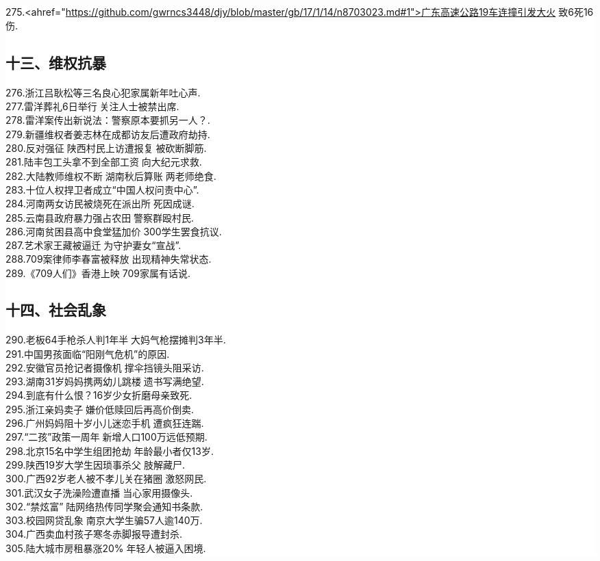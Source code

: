 275.<ahref="https://github.com/gwrncs3448/djy/blob/master/gb/17/1/14/n8703023.md#1">广东高速公路19车连撞引发大火 致6死16伤.</a></p>
<h2>十三、维权抗暴</h2>
<p>276.<ahref="https://github.com/gwrncs3448/djy/blob/master/gb/17/1/8/n8680577.md#1">浙江吕耿松等三名良心犯家属新年吐心声.</a><br />
277.<ahref="https://github.com/gwrncs3448/djy/blob/master/gb/17/1/8/n8679335.md#1">雷洋葬礼6日举行 关注人士被禁出席.</a><br />
278.<ahref="https://github.com/gwrncs3448/djy/blob/master/gb/17/1/11/n8693441.md#1">雷洋案传出新说法：警察原本要抓另一人？.</a><br />
279.<ahref="https://github.com/gwrncs3448/djy/blob/master/gb/17/1/10/n8689214.md#1">新疆维权者姜志林在成都访友后遭政府劫持.</a><br />
280.<ahref="https://github.com/gwrncs3448/djy/blob/master/gb/17/1/10/n8689292.md#1">反对强征 陕西村民上访遭报复 被砍断脚筋.</a><br />
281.<ahref="https://github.com/gwrncs3448/djy/blob/master/gb/17/1/10/n8688418.md#1">陆丰包工头拿不到全部工资 向大纪元求救.</a><br />
282.<ahref="https://github.com/gwrncs3448/djy/blob/master/gb/17/1/10/n8687916.md#1">大陆教师维权不断 湖南秋后算账 两老师绝食.</a><br />
283.<ahref="https://github.com/gwrncs3448/djy/blob/master/gb/17/1/11/n8693187.md#1">十位人权捍卫者成立“中国人权问责中心”.</a><br />
284.<ahref="https://github.com/gwrncs3448/djy/blob/master/gb/17/1/12/n8697488.md#1">河南两女访民被烧死在派出所 死因成谜.</a><br />
285.<ahref="https://github.com/gwrncs3448/djy/blob/master/gb/17/1/12/n8697280.md#1">云南县政府暴力强占农田 警察群殴村民.</a><br />
286.<ahref="https://github.com/gwrncs3448/djy/blob/master/gb/17/1/12/n8695961.md#1">河南贫困县高中食堂猛加价 300学生罢食抗议.</a><br />
287.<ahref="https://github.com/gwrncs3448/djy/blob/master/gb/17/1/12/n8695665.md#1">艺术家王藏被逼迁 为守护妻女“宣战”.</a><br />
288.<ahref="https://github.com/gwrncs3448/djy/blob/master/gb/17/1/13/n8700919.md#1">709案律师李春富被释放 出现精神失常状态.</a><br />
289.<ahref="https://github.com/gwrncs3448/djy/blob/master/gb/17/1/13/n8701161.md#1">《709人们》香港上映 709家属有话说.</a></p>
<h2>十四、社会乱象</h2>
<p>290.<ahref="https://github.com/gwrncs3448/djy/blob/master/gb/17/1/8/n8681927.md#1">老板64手枪杀人判1年半 大妈气枪摆摊判3年半.</a><br />
291.<ahref="https://github.com/gwrncs3448/djy/blob/master/gb/17/1/9/n8685682.md#1">中国男孩面临“阳刚气危机”的原因.</a><br />
292.<ahref="https://github.com/gwrncs3448/djy/blob/master/gb/17/1/9/n8684161.md#1">安徽官员抢记者摄像机 撑伞挡镜头阻采访.</a><br />
293.<ahref="https://github.com/gwrncs3448/djy/blob/master/gb/17/1/10/n8689668.md#1">湖南31岁妈妈携两幼儿跳楼 遗书写满绝望.</a><br />
294.<ahref="https://github.com/gwrncs3448/djy/blob/master/gb/17/1/10/n8689632.md#1">到底有什么恨？16岁少女折磨母亲致死.</a><br />
295.<ahref="https://github.com/gwrncs3448/djy/blob/master/gb/17/1/10/n8689465.md#1">浙江亲妈卖子 嫌价低赎回后再高价倒卖.</a><br />
296.<ahref="https://github.com/gwrncs3448/djy/blob/master/gb/17/1/10/n8688136.md#1">广州妈妈阻十岁小儿迷恋手机 遭疯狂连踹.</a><br />
297.<ahref="https://github.com/gwrncs3448/djy/blob/master/gb/17/1/10/n8687519.md#1">“二孩”政策一周年 新增人口100万远低预期.</a><br />
298.<ahref="https://github.com/gwrncs3448/djy/blob/master/gb/17/1/10/n8686387.md#1">北京15名中学生组团抢劫 年龄最小者仅13岁.</a><br />
299.<ahref="https://github.com/gwrncs3448/djy/blob/master/gb/17/1/12/n8697501.md#1">陕西19岁大学生因琐事杀父 肢解藏尸.</a><br />
300.<ahref="https://github.com/gwrncs3448/djy/blob/master/gb/17/1/12/n8694546.md#1">广西92岁老人被不孝儿关在猪圈 激怒网民.</a><br />
301.<ahref="https://github.com/gwrncs3448/djy/blob/master/gb/17/1/12/n8694175.md#1">武汉女子洗澡险遭直播 当心家用摄像头.</a><br />
302.<ahref="https://github.com/gwrncs3448/djy/blob/master/gb/17/1/13/n8700206.md#1">“禁炫富” 陆网络热传同学聚会通知书条款.</a><br />
303.<ahref="https://github.com/gwrncs3448/djy/blob/master/gb/17/1/13/n8699904.md#1">校园网贷乱象 南京大学生骗57人逾140万.</a><br />
304.<ahref="https://github.com/gwrncs3448/djy/blob/master/gb/17/1/13/n8698494.md#1">广西卖血村孩子寒冬赤脚报导遭封杀.</a><br />
305.<ahref="https://github.com/gwrncs3448/djy/blob/master/gb/17/1/12/n8697800.md#1">陆大城市房租暴涨20% 年轻人被逼入困境.</a><br />